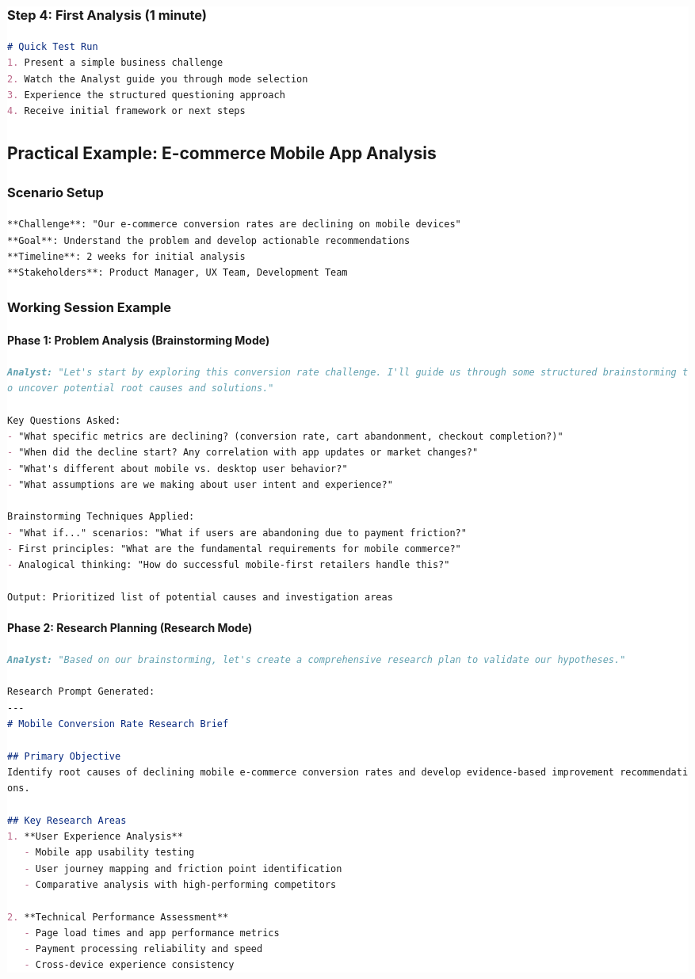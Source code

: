 ### Step 4: First Analysis (1 minute)
```markdown
# Quick Test Run
1. Present a simple business challenge
2. Watch the Analyst guide you through mode selection
3. Experience the structured questioning approach
4. Receive initial framework or next steps
```

## Practical Example: E-commerce Mobile App Analysis

### Scenario Setup
```markdown
**Challenge**: "Our e-commerce conversion rates are declining on mobile devices"
**Goal**: Understand the problem and develop actionable recommendations
**Timeline**: 2 weeks for initial analysis
**Stakeholders**: Product Manager, UX Team, Development Team
```

### Working Session Example

#### Phase 1: Problem Analysis (Brainstorming Mode)
```markdown
Analyst: "Let's start by exploring this conversion rate challenge. I'll guide us through some structured brainstorming to uncover potential root causes and solutions."

Key Questions Asked:
- "What specific metrics are declining? (conversion rate, cart abandonment, checkout completion?)"
- "When did the decline start? Any correlation with app updates or market changes?"
- "What's different about mobile vs. desktop user behavior?"
- "What assumptions are we making about user intent and experience?"

Brainstorming Techniques Applied:
- "What if..." scenarios: "What if users are abandoning due to payment friction?"
- First principles: "What are the fundamental requirements for mobile commerce?"
- Analogical thinking: "How do successful mobile-first retailers handle this?"

Output: Prioritized list of potential causes and investigation areas
```

#### Phase 2: Research Planning (Research Mode)
```markdown
Analyst: "Based on our brainstorming, let's create a comprehensive research plan to validate our hypotheses."

Research Prompt Generated:
---
# Mobile Conversion Rate Research Brief

## Primary Objective
Identify root causes of declining mobile e-commerce conversion rates and develop evidence-based improvement recommendations.

## Key Research Areas
1. **User Experience Analysis**
   - Mobile app usability testing
   - User journey mapping and friction point identification
   - Comparative analysis with high-performing competitors

2. **Technical Performance Assessment**
   - Page load times and app performance metrics
   - Payment processing reliability and speed
   - Cross-device experience consistency
```